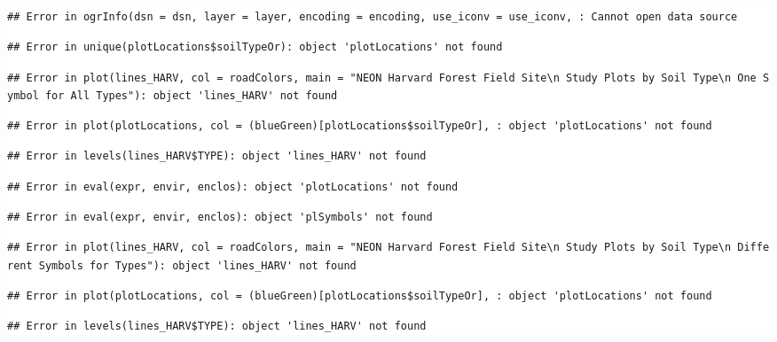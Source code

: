 </div>


```
## Error in ogrInfo(dsn = dsn, layer = layer, encoding = encoding, use_iconv = use_iconv, : Cannot open data source
```

```
## Error in unique(plotLocations$soilTypeOr): object 'plotLocations' not found
```

```
## Error in plot(lines_HARV, col = roadColors, main = "NEON Harvard Forest Field Site\n Study Plots by Soil Type\n One Symbol for All Types"): object 'lines_HARV' not found
```

```
## Error in plot(plotLocations, col = (blueGreen)[plotLocations$soilTypeOr], : object 'plotLocations' not found
```

```
## Error in levels(lines_HARV$TYPE): object 'lines_HARV' not found
```

```
## Error in eval(expr, envir, enclos): object 'plotLocations' not found
```

```
## Error in eval(expr, envir, enclos): object 'plSymbols' not found
```

```
## Error in plot(lines_HARV, col = roadColors, main = "NEON Harvard Forest Field Site\n Study Plots by Soil Type\n Different Symbols for Types"): object 'lines_HARV' not found
```

```
## Error in plot(plotLocations, col = (blueGreen)[plotLocations$soilTypeOr], : object 'plotLocations' not found
```

```
## Error in levels(lines_HARV$TYPE): object 'lines_HARV' not found
```
